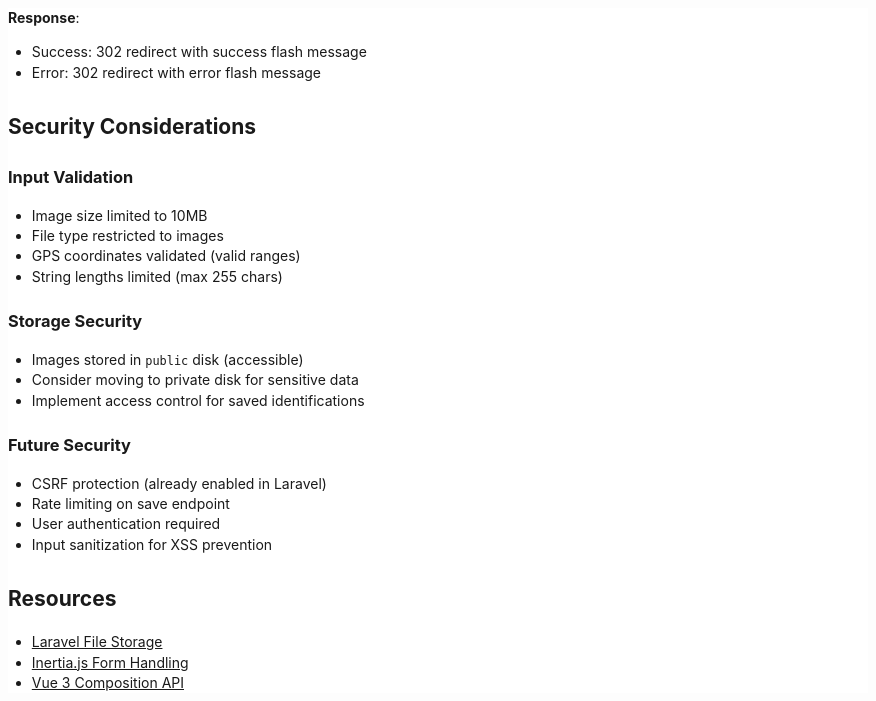 **Response**:
- Success: 302 redirect with success flash message
- Error: 302 redirect with error flash message

## Security Considerations

### Input Validation
- Image size limited to 10MB
- File type restricted to images
- GPS coordinates validated (valid ranges)
- String lengths limited (max 255 chars)

### Storage Security
- Images stored in `public` disk (accessible)
- Consider moving to private disk for sensitive data
- Implement access control for saved identifications

### Future Security
- CSRF protection (already enabled in Laravel)
- Rate limiting on save endpoint
- User authentication required
- Input sanitization for XSS prevention

## Resources
- [Laravel File Storage](https://laravel.com/docs/filesystem)
- [Inertia.js Form Handling](https://inertiajs.com/forms)
- [Vue 3 Composition API](https://vuejs.org/guide/extras/composition-api-faq.html)
